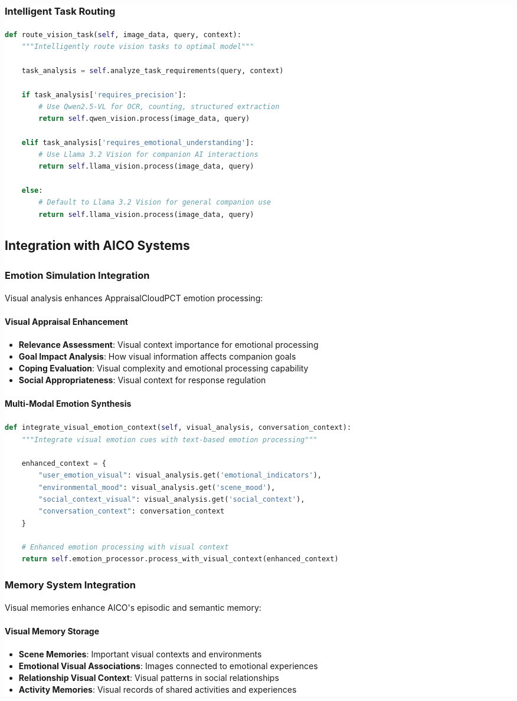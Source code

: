 ### **Intelligent Task Routing**
```python
def route_vision_task(self, image_data, query, context):
    """Intelligently route vision tasks to optimal model"""
    
    task_analysis = self.analyze_task_requirements(query, context)
    
    if task_analysis['requires_precision']:
        # Use Qwen2.5-VL for OCR, counting, structured extraction
        return self.qwen_vision.process(image_data, query)
    
    elif task_analysis['requires_emotional_understanding']:
        # Use Llama 3.2 Vision for companion AI interactions
        return self.llama_vision.process(image_data, query)
    
    else:
        # Default to Llama 3.2 Vision for general companion use
        return self.llama_vision.process(image_data, query)
```

## Integration with AICO Systems

### **Emotion Simulation Integration**
Visual analysis enhances AppraisalCloudPCT emotion processing:

#### **Visual Appraisal Enhancement**
- **Relevance Assessment**: Visual context importance for emotional processing
- **Goal Impact Analysis**: How visual information affects companion goals
- **Coping Evaluation**: Visual complexity and emotional processing capability
- **Social Appropriateness**: Visual context for response regulation

#### **Multi-Modal Emotion Synthesis**
```python
def integrate_visual_emotion_context(self, visual_analysis, conversation_context):
    """Integrate visual emotion cues with text-based emotion processing"""
    
    enhanced_context = {
        "user_emotion_visual": visual_analysis.get('emotional_indicators'),
        "environmental_mood": visual_analysis.get('scene_mood'),
        "social_context_visual": visual_analysis.get('social_context'),
        "conversation_context": conversation_context
    }
    
    # Enhanced emotion processing with visual context
    return self.emotion_processor.process_with_visual_context(enhanced_context)
```

### **Memory System Integration**
Visual memories enhance AICO's episodic and semantic memory:

#### **Visual Memory Storage**
- **Scene Memories**: Important visual contexts and environments
- **Emotional Visual Associations**: Images connected to emotional experiences
- **Relationship Visual Context**: Visual patterns in social relationships
- **Activity Memories**: Visual records of shared activities and experiences
